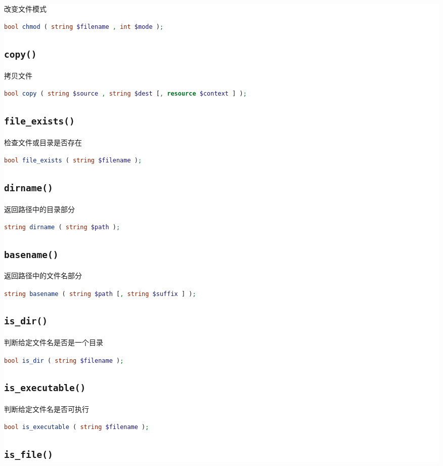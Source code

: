 改变文件模式

```php
bool chmod ( string $filename , int $mode );
```

## `copy()`

拷贝文件

```php
bool copy ( string $source , string $dest [, resource $context ] );
```

## `file_exists()`

检查文件或目录是否存在

```php
bool file_exists ( string $filename );
```

## `dirname()`

返回路径中的目录部分

```php
string dirname ( string $path );
```

## `basename()`

返回路径中的文件名部分

```php
string basename ( string $path [, string $suffix ] );
```

## `is_dir()`

判断给定文件名是否是一个目录

```php
bool is_dir ( string $filename );
```

## `is_executable()`

判断给定文件名是否可执行

```php
bool is_executable ( string $filename );
```

## `is_file()`
